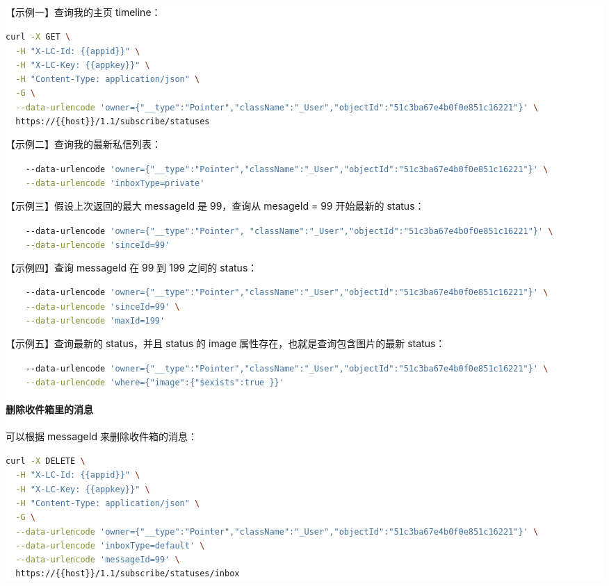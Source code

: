 【示例一】查询我的主页 timeline：

```sh
curl -X GET \
  -H "X-LC-Id: {{appid}}" \
  -H "X-LC-Key: {{appkey}}" \
  -H "Content-Type: application/json" \
  -G \
  --data-urlencode 'owner={"__type":"Pointer","className":"_User","objectId":"51c3ba67e4b0f0e851c16221"}' \
  https://{{host}}/1.1/subscribe/statuses
```

【示例二】查询我的最新私信列表：

```sh
    --data-urlencode 'owner={"__type":"Pointer","className":"_User","objectId":"51c3ba67e4b0f0e851c16221"}' \
    --data-urlencode 'inboxType=private'
```

【示例三】假设上次返回的最大 messageId 是 99，查询从 mesageId = 99 开始最新的 status：

```sh
    --data-urlencode 'owner={"__type":"Pointer", "className":"_User","objectId":"51c3ba67e4b0f0e851c16221"}' \
    --data-urlencode 'sinceId=99'
```

【示例四】查询 messageId 在 99 到 199 之间的 status：

```sh
    --data-urlencode 'owner={"__type":"Pointer","className":"_User","objectId":"51c3ba67e4b0f0e851c16221"}' \
    --data-urlencode 'sinceId=99' \
    --data-urlencode 'maxId=199'
```

【示例五】查询最新的 status，并且 status 的 image 属性存在，也就是查询包含图片的最新 status：

```sh
    --data-urlencode 'owner={"__type":"Pointer","className":"_User","objectId":"51c3ba67e4b0f0e851c16221"}' \
    --data-urlencode 'where={"image":{"$exists":true }}'
```

#### 删除收件箱里的消息

可以根据 messageId 来删除收件箱的消息：

```sh
curl -X DELETE \
  -H "X-LC-Id: {{appid}}" \
  -H "X-LC-Key: {{appkey}}" \
  -H "Content-Type: application/json" \
  -G \
  --data-urlencode 'owner={"__type":"Pointer","className":"_User","objectId":"51c3ba67e4b0f0e851c16221"}' \
  --data-urlencode 'inboxType=default' \
  --data-urlencode 'messageId=99' \
  https://{{host}}/1.1/subscribe/statuses/inbox
```
